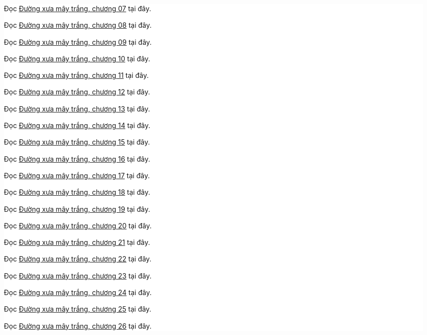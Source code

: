 Đọc [Đường xưa mây trắng, chương 07](https://nhavantuonglai.com/article/thich-nhat-hanh-duong-xua-may-trang-chuong-07) tại đây.

Đọc [Đường xưa mây trắng, chương 08](https://nhavantuonglai.com/article/thich-nhat-hanh-duong-xua-may-trang-chuong-08) tại đây.

Đọc [Đường xưa mây trắng, chương 09](https://nhavantuonglai.com/article/thich-nhat-hanh-duong-xua-may-trang-chuong-09) tại đây.

Đọc [Đường xưa mây trắng, chương 10](https://nhavantuonglai.com/article/thich-nhat-hanh-duong-xua-may-trang-chuong-10) tại đây.

Đọc [Đường xưa mây trắng, chương 11](https://nhavantuonglai.com/article/thich-nhat-hanh-duong-xua-may-trang-chuong-11) tại đây.

Đọc [Đường xưa mây trắng, chương 12](https://nhavantuonglai.com/article/thich-nhat-hanh-duong-xua-may-trang-chuong-12) tại đây.

Đọc [Đường xưa mây trắng, chương 13](https://nhavantuonglai.com/article/thich-nhat-hanh-duong-xua-may-trang-chuong-13) tại đây.

Đọc [Đường xưa mây trắng, chương 14](https://nhavantuonglai.com/article/thich-nhat-hanh-duong-xua-may-trang-chuong-14) tại đây.

Đọc [Đường xưa mây trắng, chương 15](https://nhavantuonglai.com/article/thich-nhat-hanh-duong-xua-may-trang-chuong-15) tại đây.

Đọc [Đường xưa mây trắng, chương 16](https://nhavantuonglai.com/article/thich-nhat-hanh-duong-xua-may-trang-chuong-16) tại đây.

Đọc [Đường xưa mây trắng, chương 17](https://nhavantuonglai.com/article/thich-nhat-hanh-duong-xua-may-trang-chuong-17) tại đây.

Đọc [Đường xưa mây trắng, chương 18](https://nhavantuonglai.com/article/thich-nhat-hanh-duong-xua-may-trang-chuong-18) tại đây.

Đọc [Đường xưa mây trắng, chương 19](https://nhavantuonglai.com/article/thich-nhat-hanh-duong-xua-may-trang-chuong-19) tại đây.

Đọc [Đường xưa mây trắng, chương 20](https://nhavantuonglai.com/article/thich-nhat-hanh-duong-xua-may-trang-chuong-20) tại đây.

Đọc [Đường xưa mây trắng, chương 21](https://nhavantuonglai.com/article/thich-nhat-hanh-duong-xua-may-trang-chuong-21) tại đây.

Đọc [Đường xưa mây trắng, chương 22](https://nhavantuonglai.com/article/thich-nhat-hanh-duong-xua-may-trang-chuong-22) tại đây.

Đọc [Đường xưa mây trắng, chương 23](https://nhavantuonglai.com/article/thich-nhat-hanh-duong-xua-may-trang-chuong-23) tại đây.

Đọc [Đường xưa mây trắng, chương 24](https://nhavantuonglai.com/article/thich-nhat-hanh-duong-xua-may-trang-chuong-24) tại đây.

Đọc [Đường xưa mây trắng, chương 25](https://nhavantuonglai.com/article/thich-nhat-hanh-duong-xua-may-trang-chuong-25) tại đây.

Đọc [Đường xưa mây trắng, chương 26](https://nhavantuonglai.com/article/thich-nhat-hanh-duong-xua-may-trang-chuong-26) tại đây.
